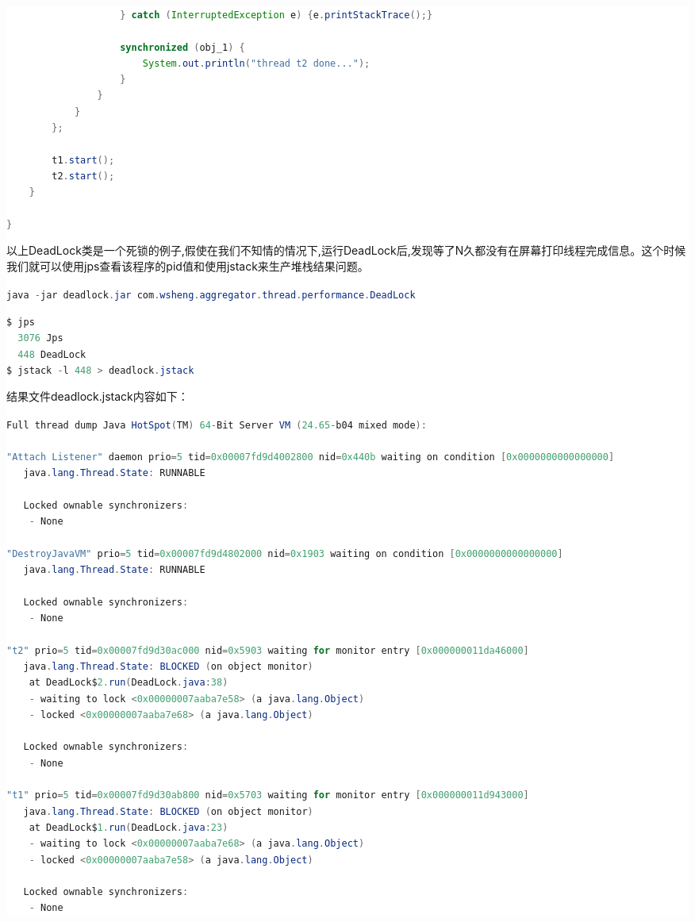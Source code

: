 ```java
                    } catch (InterruptedException e) {e.printStackTrace();}    
                        
                    synchronized (obj_1) {    
                        System.out.println("thread t2 done...");    
                    }    
                }    
            }    
        };    
            
        t1.start();    
        t2.start();    
    }    
        
}    
```

以上DeadLock类是一个死锁的例子,假使在我们不知情的情况下,运行DeadLock后,发现等了N久都没有在屏幕打印线程完成信息。这个时候我们就可以使用jps查看该程序的pid值和使用jstack来生产堆栈结果问题。

```java
java -jar deadlock.jar com.wsheng.aggregator.thread.performance.DeadLock 

```
```java
$ jps    
  3076 Jps    
  448 DeadLock    
$ jstack -l 448 > deadlock.jstack 
```
结果文件deadlock.jstack内容如下：

```java
Full thread dump Java HotSpot(TM) 64-Bit Server VM (24.65-b04 mixed mode):  
  
"Attach Listener" daemon prio=5 tid=0x00007fd9d4002800 nid=0x440b waiting on condition [0x0000000000000000]  
   java.lang.Thread.State: RUNNABLE  
  
   Locked ownable synchronizers:  
    - None  
  
"DestroyJavaVM" prio=5 tid=0x00007fd9d4802000 nid=0x1903 waiting on condition [0x0000000000000000]  
   java.lang.Thread.State: RUNNABLE  
  
   Locked ownable synchronizers:  
    - None  
  
"t2" prio=5 tid=0x00007fd9d30ac000 nid=0x5903 waiting for monitor entry [0x000000011da46000]  
   java.lang.Thread.State: BLOCKED (on object monitor)  
    at DeadLock$2.run(DeadLock.java:38)  
    - waiting to lock <0x00000007aaba7e58> (a java.lang.Object)  
    - locked <0x00000007aaba7e68> (a java.lang.Object)  
  
   Locked ownable synchronizers:  
    - None  
  
"t1" prio=5 tid=0x00007fd9d30ab800 nid=0x5703 waiting for monitor entry [0x000000011d943000]  
   java.lang.Thread.State: BLOCKED (on object monitor)  
    at DeadLock$1.run(DeadLock.java:23)  
    - waiting to lock <0x00000007aaba7e68> (a java.lang.Object)  
    - locked <0x00000007aaba7e58> (a java.lang.Object)  
  
   Locked ownable synchronizers:  
    - None  
```